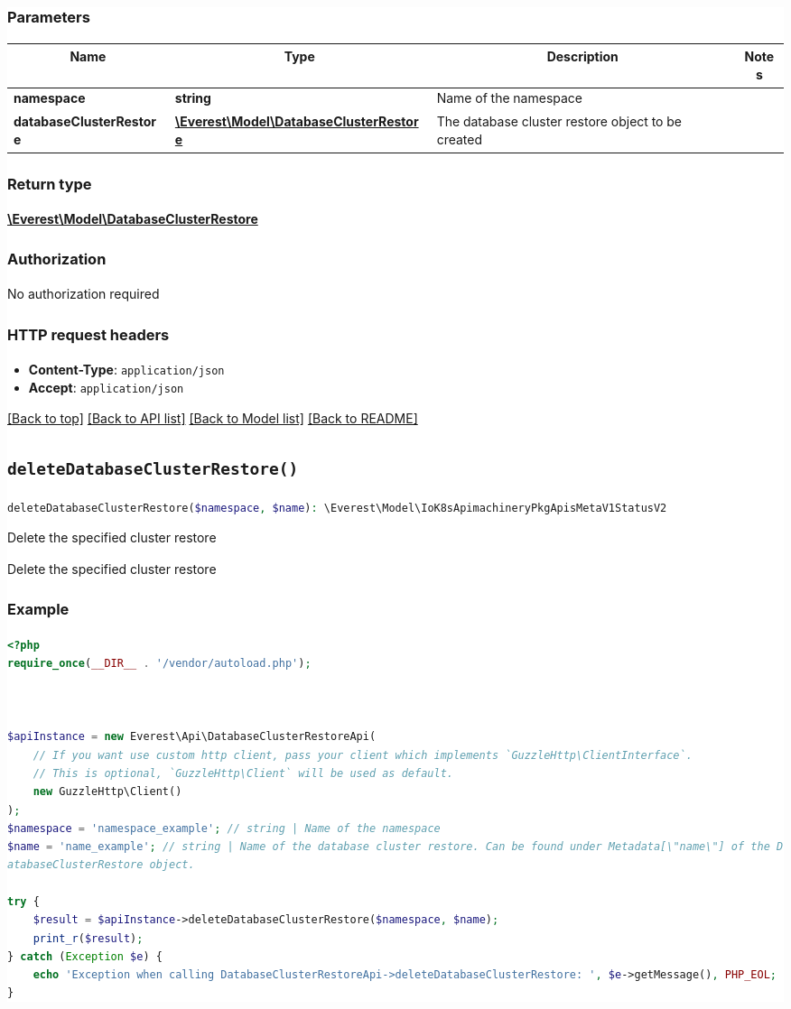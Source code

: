 ### Parameters

| Name | Type | Description  | Notes |
| ------------- | ------------- | ------------- | ------------- |
| **namespace** | **string**| Name of the namespace | |
| **databaseClusterRestore** | [**\Everest\Model\DatabaseClusterRestore**](../Model/DatabaseClusterRestore.md)| The database cluster restore object to be created | |

### Return type

[**\Everest\Model\DatabaseClusterRestore**](../Model/DatabaseClusterRestore.md)

### Authorization

No authorization required

### HTTP request headers

- **Content-Type**: `application/json`
- **Accept**: `application/json`

[[Back to top]](#) [[Back to API list]](../../README.md#endpoints)
[[Back to Model list]](../../README.md#models)
[[Back to README]](../../README.md)

## `deleteDatabaseClusterRestore()`

```php
deleteDatabaseClusterRestore($namespace, $name): \Everest\Model\IoK8sApimachineryPkgApisMetaV1StatusV2
```

Delete the specified cluster restore

Delete the specified cluster restore

### Example

```php
<?php
require_once(__DIR__ . '/vendor/autoload.php');



$apiInstance = new Everest\Api\DatabaseClusterRestoreApi(
    // If you want use custom http client, pass your client which implements `GuzzleHttp\ClientInterface`.
    // This is optional, `GuzzleHttp\Client` will be used as default.
    new GuzzleHttp\Client()
);
$namespace = 'namespace_example'; // string | Name of the namespace
$name = 'name_example'; // string | Name of the database cluster restore. Can be found under Metadata[\"name\"] of the DatabaseClusterRestore object.

try {
    $result = $apiInstance->deleteDatabaseClusterRestore($namespace, $name);
    print_r($result);
} catch (Exception $e) {
    echo 'Exception when calling DatabaseClusterRestoreApi->deleteDatabaseClusterRestore: ', $e->getMessage(), PHP_EOL;
}
```
